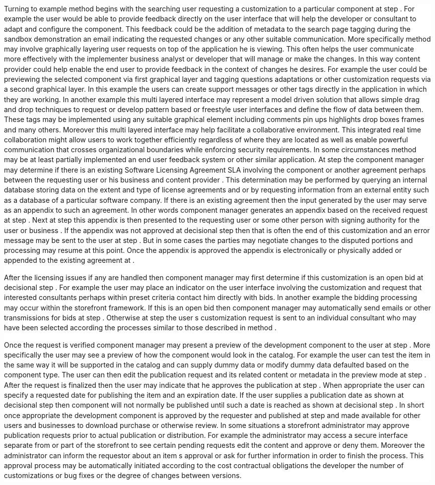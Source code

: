 Turning to example method begins with the searching user requesting a customization to a particular component at step . For example the user would be able to provide feedback directly on the user interface that will help the developer or consultant to adapt and configure the component. This feedback could be the addition of metadata to the search page tagging during the sandbox demonstration an email indicating the requested changes or any other suitable communication. More specifically method may involve graphically layering user requests on top of the application he is viewing. This often helps the user communicate more effectively with the implementer business analyst or developer that will manage or make the changes. In this way content provider could help enable the end user to provide feedback in the context of changes he desires. For example the user could be previewing the selected component via first graphical layer and tagging questions adaptations or other customization requests via a second graphical layer. In this example the users can create support messages or other tags directly in the application in which they are working. In another example this multi layered interface may represent a model driven solution that allows simple drag and drop techniques to request or develop pattern based or freestyle user interfaces and define the flow of data between them. These tags may be implemented using any suitable graphical element including comments pin ups highlights drop boxes frames and many others. Moreover this multi layered interface may help facilitate a collaborative environment. This integrated real time collaboration might allow users to work together efficiently regardless of where they are located as well as enable powerful communication that crosses organizational boundaries while enforcing security requirements. In some circumstances method may be at least partially implemented an end user feedback system or other similar application. At step the component manager may determine if there is an existing Software Licensing Agreement SLA involving the component or another agreement perhaps between the requesting user or his business and content provider . This determination may be performed by querying an internal database storing data on the extent and type of license agreements and or by requesting information from an external entity such as a database of a particular software company. If there is an existing agreement then the input generated by the user may serve as an appendix to such an agreement. In other words component manager generates an appendix based on the received request at step . Next at step this appendix is then presented to the requesting user or some other person with signing authority for the user or business . If the appendix was not approved at decisional step then that is often the end of this customization and an error message may be sent to the user at step . But in some cases the parties may negotiate changes to the disputed portions and processing may resume at this point. Once the appendix is approved the appendix is electronically or physically added or appended to the existing agreement at .

After the licensing issues if any are handled then component manager may first determine if this customization is an open bid at decisional step . For example the user may place an indicator on the user interface involving the customization and request that interested consultants perhaps within preset criteria contact him directly with bids. In another example the bidding processing may occur within the storefront framework. If this is an open bid then component manager may automatically send emails or other transmissions for bids at step . Otherwise at step the user s customization request is sent to an individual consultant who may have been selected according the processes similar to those described in method .

Once the request is verified component manager may present a preview of the development component to the user at step . More specifically the user may see a preview of how the component would look in the catalog. For example the user can test the item in the same way it will be supported in the catalog and can supply dummy data or modify dummy data defaulted based on the component type. The user can then edit the publication request and its related content or metadata in the preview mode at step . After the request is finalized then the user may indicate that he approves the publication at step . When appropriate the user can specify a requested date for publishing the item and an expiration date. If the user supplies a publication date as shown at decisional step then component will not normally be published until such a date is reached as shown at decisional step . In short once appropriate the development component is approved by the requester and published at step and made available for other users and businesses to download purchase or otherwise review. In some situations a storefront administrator may approve publication requests prior to actual publication or distribution. For example the administrator may access a secure interface separate from or part of the storefront to see certain pending requests edit the content and approve or deny them. Moreover the administrator can inform the requestor about an item s approval or ask for further information in order to finish the process. This approval process may be automatically initiated according to the cost contractual obligations the developer the number of customizations or bug fixes or the degree of changes between versions.
